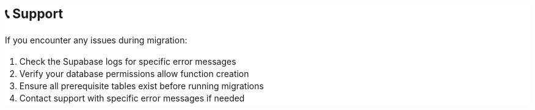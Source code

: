 ## 📞 Support

If you encounter any issues during migration:

1. Check the Supabase logs for specific error messages
2. Verify your database permissions allow function creation
3. Ensure all prerequisite tables exist before running migrations
4. Contact support with specific error messages if needed
